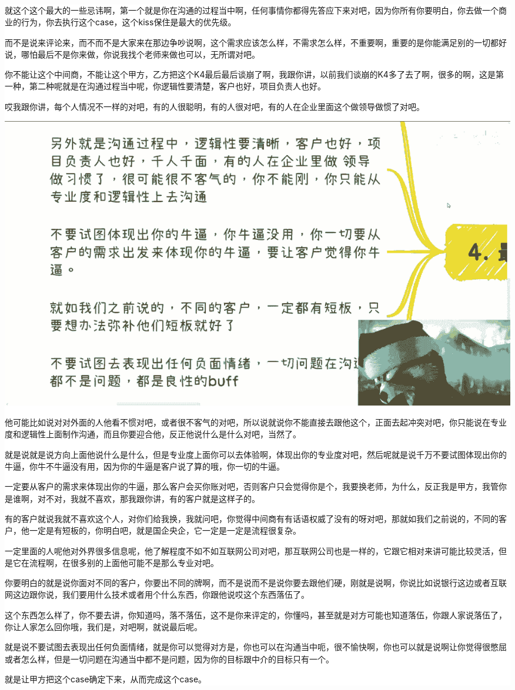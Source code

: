 就这个这个最大的一些忌讳啊，第一个就是你在沟通的过程当中啊，任何事情你都得先答应下来对吧，因为你所有你要明白，你去做一个商业的行为，你去执行这个case，这个kiss保住是最大的优先级。

而不是说来评论来，而不而不是大家来在那边争吵说啊，这个需求应该怎么样，不需求怎么样，不重要啊，重要的是你能满足别的一切都好说，哪怕最后不是你来做，你说我找个老师来做也可以，无所谓对吧。

你不能让这个中间商，不能让这个甲方，乙方把这个K4最后最后谈崩了啊，我跟你讲，以前我们谈崩的K4多了去了啊，很多的啊，这是第一种，第二种呢就是在沟通过程当中呢，你逻辑性要清楚，客户也好，项目负责人也好。

哎我跟你讲，每个人情况不一样的对吧，有的人很聪明，有的人很对吧，有的人在企业里面这个做领导做惯了对吧。



![](img/e1734cf92f7f085a1a6517fc7d171eab_39.png)

他可能比如说对对外面的人他看不惯对吧，或者很不客气的对吧，所以说就说你不能直接去跟他这个，正面去起冲突对吧，你只能说在专业度和逻辑性上面制作沟通，而且你要迎合他，反正他说什么是什么对吧，当然了。

就是说就是说方向上面他说什么是什么，但是专业度上面你可以去体验啊，体现出你的专业度对吧，然后呢就是说千万不要试图体现出你的牛逼，你牛不牛逼没有用，因为你的牛逼是客户说了算的哦，你一切的牛逼。

一定要从客户的需求来体现出你的牛逼，那么客户会买你账对吧，否则客户只会觉得你是个，我要换老师，为什么，反正我是甲方，我管你是谁啊，对不对，我就不喜欢，那我跟你讲，有的客户就是这样子的。

有的客户就说我就不喜欢这个人，对你们给我换，我就问吧，你觉得中间商有有话语权威了没有的呀对吧，那就如我们之前说的，不同的客户，他一定是有短板的，你明白吧，就是国企央企，它一定是一定是流程很复杂。

一定里面的人呢他对外界很多信息呢，他了解程度不如不如互联网公司对吧，那互联网公司也是一样的，它跟它相对来讲可能比较灵活，但是它在流程啊，在很多别的上面他可能不是那么专业对吧。

你要明白的就是说你面对不同的客户，你要出不同的牌啊，而不是说而不是说你要去跟他们硬，刚就是说啊，你说比如说银行这边或者互联网这边跟你说，我们要用什么技术或者用个什么东西，你跟他说哎这个东西落伍了。

这个东西怎么样了，你不要去讲，你知道吗，落不落伍，这不是你来评定的，你懂吗，甚至就是对方可能也知道落伍，你跟人家说落伍了，你让人家怎么回你哦，我们是，对吧啊，就说最后呢。

就是说不要试图去表现出任何负面情绪，就是你可以觉得对方是，你也可以在沟通当中呃，很不愉快啊，你也可以就是说啊让你觉得很憋屈或者怎么样，但是一切问题在沟通当中都不是问题，因为你的目标跟中介的目标只有一个。

就是让甲方把这个case确定下来，从而完成这个case。

